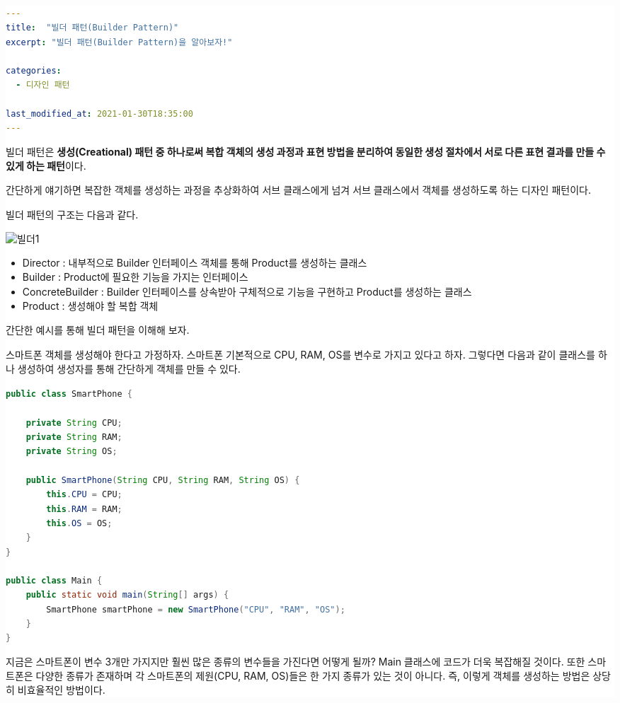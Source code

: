 ```yaml
---
title:  "빌더 패턴(Builder Pattern)"
excerpt: "빌더 패턴(Builder Pattern)을 알아보자!"

categories:
  - 디자인 패턴
  
last_modified_at: 2021-01-30T18:35:00
---
```


빌더 패턴은 **생성(Creational) 패턴 중 하나로써 복합 객체의 생성 과정과 표현 방법을 분리하여 동일한 생성 절차에서 서로 다른 표현 결과를 만들 수 있게 하는 패턴**이다.  

간단하게 얘기하면 복잡한 객체를 생성하는 과정을 추상화하여 서브 클래스에게 넘겨 서브 클래스에서 객체를 생성하도록 하는 디자인 패턴이다.  

빌더 패턴의 구조는 다음과 같다.  

![빌더1](https://user-images.githubusercontent.com/53072057/106345503-0461e980-62f4-11eb-80cd-d09eb67561e6.JPG)  

* Director : 내부적으로 Builder 인터페이스 객체를 통해 Product를 생성하는 클래스  
* Builder : Product에 필요한 기능을 가지는 인터페이스  
* ConcreteBuilder : Builder 인터페이스를 상속받아 구체적으로 기능을 구현하고 Product를 생성하는 클래스  
* Product : 생성해야 할 복합 객체  
 
간단한 예시를 통해 빌더 패턴을 이해해 보자.  

스마트폰 객체를 생성해야 한다고 가정하자. 스마트폰 기본적으로 CPU, RAM, OS를 변수로 가지고 있다고 하자. 그렇다면 다음과 같이 클래스를 하나 생성하여 생성자를 통해 간단하게 객체를 만들 수 있다.  

```java
public class SmartPhone {
	
	private String CPU;
	private String RAM;
	private String OS;
	
    public SmartPhone(String CPU, String RAM, String OS) {
		this.CPU = CPU;
		this.RAM = RAM;
		this.OS = OS;
	}
}

public class Main {
	public static void main(String[] args) {
		SmartPhone smartPhone = new SmartPhone("CPU", "RAM", "OS");
	}
}
```

지금은 스마트폰이 변수 3개만 가지지만 훨씬 많은 종류의 변수들을 가진다면 어떻게 될까? Main 클래스에 코드가 더욱 복잡해질 것이다. 또한 스마트폰은 다양한 종류가 존재하며 각 스마트폰의 제원(CPU, RAM, OS)들은 한 가지 종류가 있는 것이 아니다. 즉, 이렇게 객체를 생성하는 방법은 상당히 비효율적인 방법이다.  

